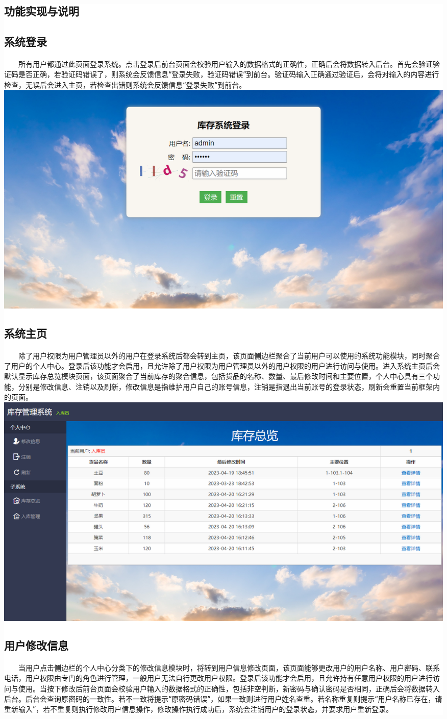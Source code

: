 
## 功能实现与说明  
## 系统登录  
&emsp;&emsp;所有用户都通过此页面登录系统。点击登录后前台页面会校验用户输入的数据格式的正确性，正确后会将数据转入后台。首先会验证验证码是否正确，若验证码错误了，则系统会反馈信息“登录失败，验证码错误”到前台。验证码输入正确通过验证后，会将对输入的内容进行检查，无误后会进入主页，若检查出错则系统会反馈信息“登录失败”到前台。  
![用户登录](演示/界面/1.用户登录.png)  
## 系统主页  
&emsp;&emsp;除了用户权限为用户管理员以外的用户在登录系统后都会转到主页，该页面侧边栏聚合了当前用户可以使用的系统功能模块，同时聚合了用户的个人中心。登录后该功能才会启用，且允许除了用户权限为用户管理员以外的用户权限的用户进行访问与使用。进入系统主页后会默认显示库存总览模块页面，该页面聚合了当前库存的聚合信息，包括货品的名称、数量、最后修改时间和主要位置，个人中心具有三个功能，分别是修改信息、注销以及刷新，修改信息是指维护用户自己的账号信息，注销是指退出当前账号的登录状态，刷新会重置当前框架内的页面。  
![入库管理员的系统主页](演示/界面/2.主页.png)  
## 用户修改信息  
&emsp;&emsp;当用户点击侧边栏的个人中心分类下的修改信息模块时，将转到用户信息修改页面，该页面能够更改用户的用户名称、用户密码、联系电话，用户权限由专门的角色进行管理，一般用户无法自行更改用户权限。登录后该功能才会启用，且允许持有任意用户权限的用户进行访问与使用。当按下修改后前台页面会校验用户输入的数据格式的正确性，包括非空判断，新密码与确认密码是否相同，正确后会将数据转入后台。后台会查询原密码的一致性。若不一致将提示“原密码错误”，如果一致则进行用户姓名查重。若名称重复则提示“用户名称已存在，请重新输入”，若不重复则执行修改用户信息操作，修改操作执行成功后，系统会注销用户的登录状态，并要求用户重新登录。  